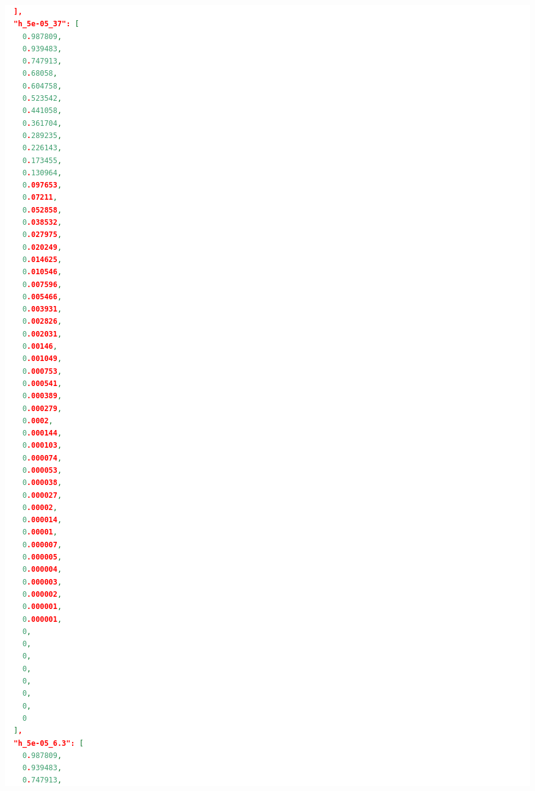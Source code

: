 ```json
  ],
  "h_5e-05_37": [
    0.987809,
    0.939483,
    0.747913,
    0.68058,
    0.604758,
    0.523542,
    0.441058,
    0.361704,
    0.289235,
    0.226143,
    0.173455,
    0.130964,
    0.097653,
    0.07211,
    0.052858,
    0.038532,
    0.027975,
    0.020249,
    0.014625,
    0.010546,
    0.007596,
    0.005466,
    0.003931,
    0.002826,
    0.002031,
    0.00146,
    0.001049,
    0.000753,
    0.000541,
    0.000389,
    0.000279,
    0.0002,
    0.000144,
    0.000103,
    0.000074,
    0.000053,
    0.000038,
    0.000027,
    0.00002,
    0.000014,
    0.00001,
    0.000007,
    0.000005,
    0.000004,
    0.000003,
    0.000002,
    0.000001,
    0.000001,
    0,
    0,
    0,
    0,
    0,
    0,
    0,
    0
  ],
  "h_5e-05_6.3": [
    0.987809,
    0.939483,
    0.747913,
```